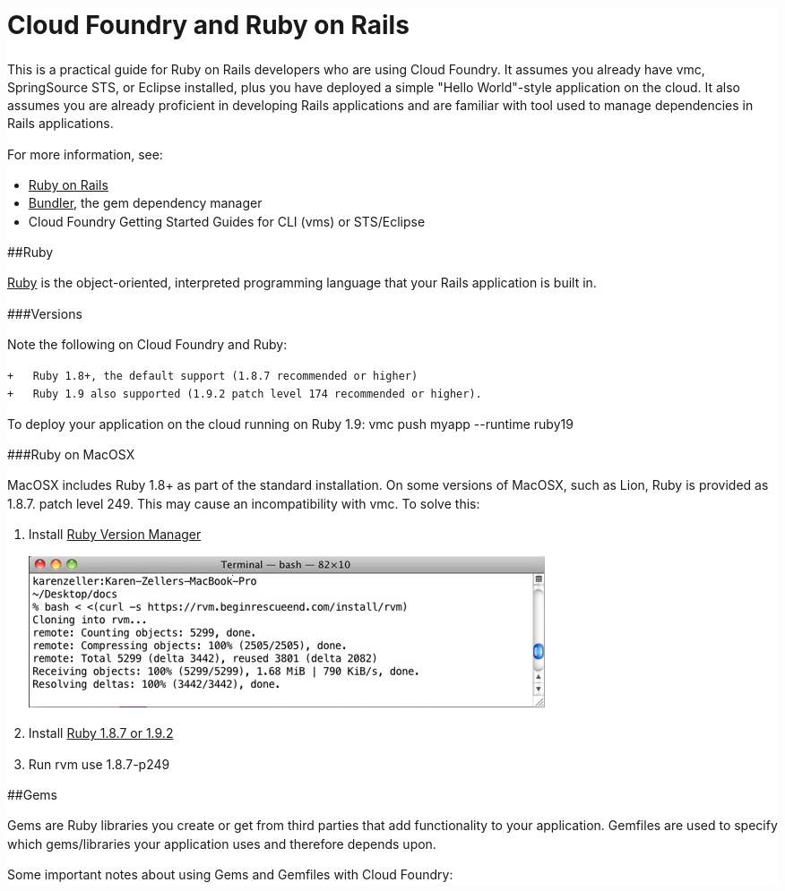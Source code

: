 Cloud Foundry and Ruby on Rails
===========================

This is a practical guide for Ruby on Rails developers who are using Cloud Foundry. It assumes you already have vmc, SpringSource STS, or Eclipse installed, plus you have deployed a simple "Hello World"-style application on the cloud. It also assumes you are already proficient in developing Rails applications and are familiar with tool used to manage dependencies in Rails applications.

For more information, see:

+	[Ruby on Rails](http://rubyonrails.org/)
+	[Bundler](http://gembundler.com/gemfile.html), the gem dependency manager
+	Cloud Foundry Getting Started Guides for CLI (vms) or STS/Eclipse

##Ruby

[Ruby](http://www.ruby-lang.org/en/) is the object-oriented, interpreted programming language that your Rails application is built in.

###Versions

Note the following on Cloud Foundry and Ruby:
	
	+	Ruby 1.8+, the default support (1.8.7 recommended or higher)
	+	Ruby 1.9 also supported (1.9.2 patch level 174 recommended or higher). 
	
To deploy your application on the cloud running on Ruby 1.9: vmc push myapp --runtime ruby19

###Ruby on MacOSX

MacOSX includes Ruby 1.8+ as part of the standard installation. On some versions of MacOSX, such as Lion, Ruby is provided as 1.8.7. patch level 249. This may cause an incompatibility with vmc. To solve this:

1.	Install [Ruby Version Manager](https://rvm.beginrescueend.com/)

	![rvm mac osx patchlevel](assets/images/screenshots/rvm_ruby_pl.jpg "rvm mac osx patchlevel")
		
2.	Install [Ruby 1.8.7 or 1.9.2](http://www.ruby-lang.org/en/)

3.	Run rvm use 1.8.7-p249
	
##Gems

Gems are Ruby libraries you create or get from third parties that add functionality to your application. Gemfiles are used to specify which gems/libraries your application uses and therefore depends upon.

Some important notes about using Gems and Gemfiles with Cloud Foundry:
